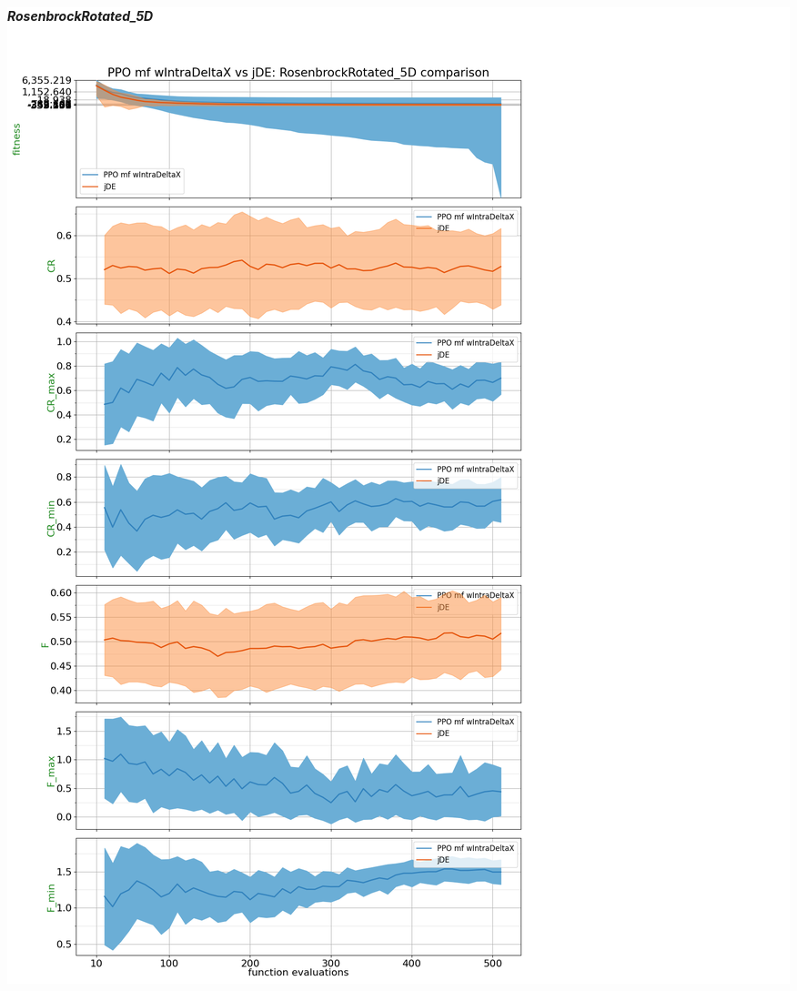 ##### RosenbrockRotated_5D

![](imgs\PPO_mf_wIntraDeltaX_vs_jDE__RosenbrockRotated_5D_comparison.png)
